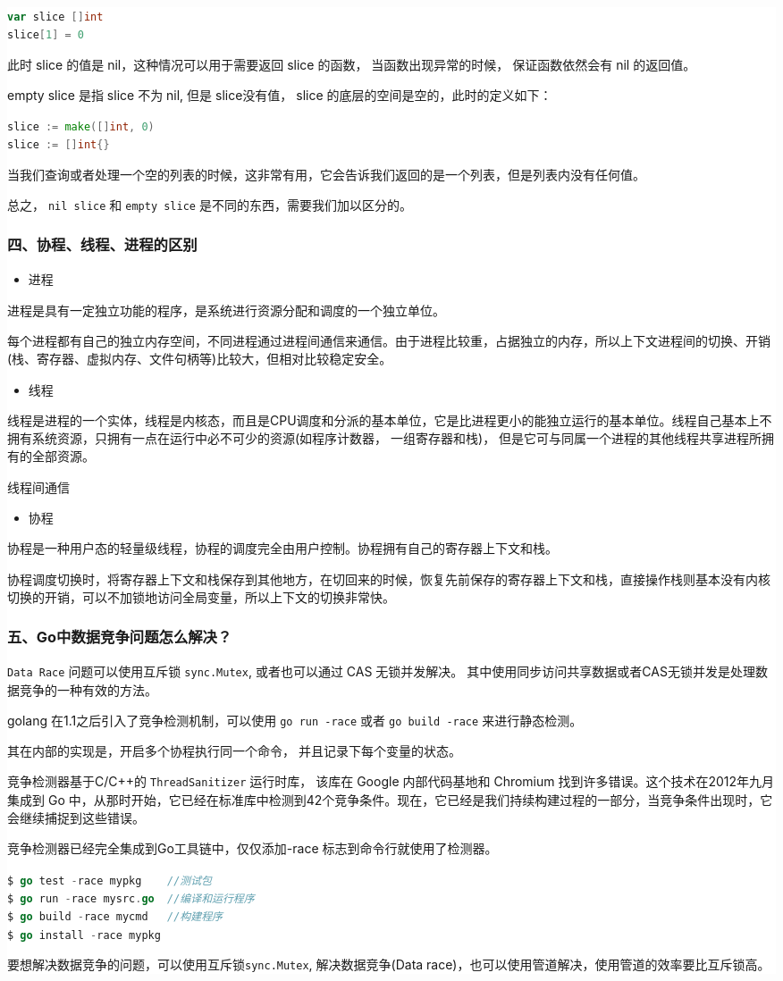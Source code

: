 ```go
var slice []int
slice[1] = 0
```

此时 slice 的值是 nil，这种情况可以用于需要返回 slice 的函数， 当函数出现异常的时候， 保证函数依然会有 nil 的返回值。

empty slice 是指 slice 不为 nil, 但是 slice没有值， slice 的底层的空间是空的，此时的定义如下：

```go
slice := make([]int, 0)
slice := []int{}
```

当我们查询或者处理一个空的列表的时候，这非常有用，它会告诉我们返回的是一个列表，但是列表内没有任何值。

总之， `nil slice` 和 `empty slice` 是不同的东西，需要我们加以区分的。

### 四、协程、线程、进程的区别

* 进程

进程是具有一定独立功能的程序，是系统进行资源分配和调度的一个独立单位。

每个进程都有自己的独立内存空间，不同进程通过进程间通信来通信。由于进程比较重，占据独立的内存，所以上下文进程间的切换、开销(栈、寄存器、虚拟内存、文件句柄等)比较大，但相对比较稳定安全。

* 线程

线程是进程的一个实体，线程是内核态，而且是CPU调度和分派的基本单位，它是比进程更小的能独立运行的基本单位。线程自己基本上不拥有系统资源，只拥有一点在运行中必不可少的资源(如程序计数器， 一组寄存器和栈)， 但是它可与同属一个进程的其他线程共享进程所拥有的全部资源。

线程间通信


* 协程

协程是一种用户态的轻量级线程，协程的调度完全由用户控制。协程拥有自己的寄存器上下文和栈。

协程调度切换时，将寄存器上下文和栈保存到其他地方，在切回来的时候，恢复先前保存的寄存器上下文和栈，直接操作栈则基本没有内核切换的开销，可以不加锁地访问全局变量，所以上下文的切换非常快。

### 五、Go中数据竞争问题怎么解决？

`Data Race` 问题可以使用互斥锁 `sync.Mutex`, 或者也可以通过 CAS 无锁并发解决。
其中使用同步访问共享数据或者CAS无锁并发是处理数据竞争的一种有效的方法。

golang 在1.1之后引入了竞争检测机制，可以使用 `go run -race` 或者 `go build -race` 来进行静态检测。

其在内部的实现是，开启多个协程执行同一个命令， 并且记录下每个变量的状态。

竞争检测器基于C/C++的 `ThreadSanitizer` 运行时库， 该库在 Google 内部代码基地和 Chromium 找到许多错误。这个技术在2012年九月集成到 Go 中，从那时开始，它已经在标准库中检测到42个竞争条件。现在，它已经是我们持续构建过程的一部分，当竞争条件出现时，它会继续捕捉到这些错误。

竞争检测器已经完全集成到Go工具链中，仅仅添加-race 标志到命令行就使用了检测器。

```go
$ go test -race mypkg    //测试包
$ go run -race mysrc.go  //编译和运行程序
$ go build -race mycmd   //构建程序
$ go install -race mypkg
```
要想解决数据竞争的问题，可以使用互斥锁`sync.Mutex`, 解决数据竞争(Data race)，也可以使用管道解决，使用管道的效率要比互斥锁高。
